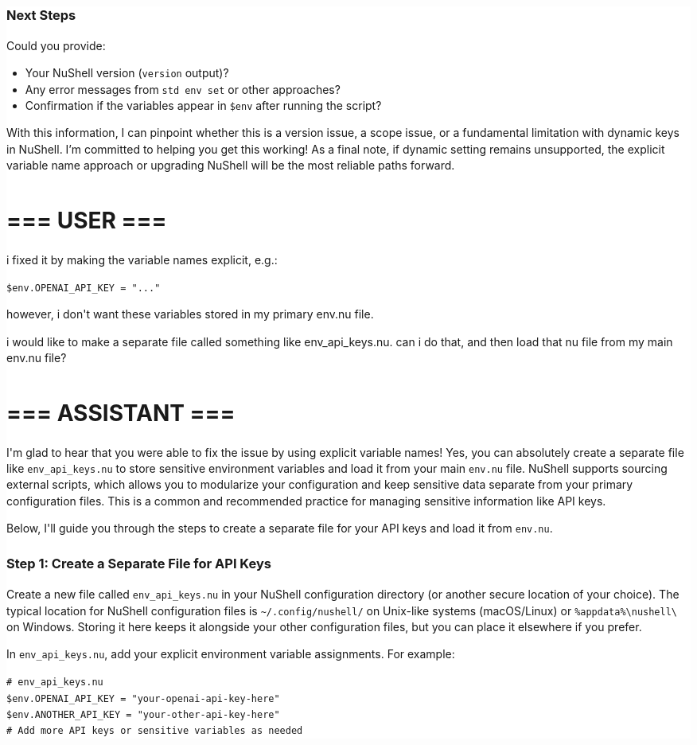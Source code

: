 ### Next Steps

Could you provide:

- Your NuShell version (`version` output)?
- Any error messages from `std env set` or other approaches?
- Confirmation if the variables appear in `$env` after running the script?

With this information, I can pinpoint whether this is a version issue, a scope
issue, or a fundamental limitation with dynamic keys in NuShell. I’m committed
to helping you get this working! As a final note, if dynamic setting remains
unsupported, the explicit variable name approach or upgrading NuShell will be
the most reliable paths forward.

# === USER ===

i fixed it by making the variable names explicit, e.g.:

```nu
$env.OPENAI_API_KEY = "..."
```

however, i don't want these variables stored in my primary env.nu file.

i would like to make a separate file called something like env_api_keys.nu. can
i do that, and then load that nu file from my main env.nu file?

# === ASSISTANT ===

I'm glad to hear that you were able to fix the issue by using explicit variable
names! Yes, you can absolutely create a separate file like `env_api_keys.nu` to
store sensitive environment variables and load it from your main `env.nu` file.
NuShell supports sourcing external scripts, which allows you to modularize your
configuration and keep sensitive data separate from your primary configuration
files. This is a common and recommended practice for managing sensitive
information like API keys.

Below, I'll guide you through the steps to create a separate file for your API
keys and load it from `env.nu`.

### Step 1: Create a Separate File for API Keys

Create a new file called `env_api_keys.nu` in your NuShell configuration
directory (or another secure location of your choice). The typical location for
NuShell configuration files is `~/.config/nushell/` on Unix-like systems
(macOS/Linux) or `%appdata%\nushell\` on Windows. Storing it here keeps it
alongside your other configuration files, but you can place it elsewhere if you
prefer.

In `env_api_keys.nu`, add your explicit environment variable assignments. For
example:

```nu
# env_api_keys.nu
$env.OPENAI_API_KEY = "your-openai-api-key-here"
$env.ANOTHER_API_KEY = "your-other-api-key-here"
# Add more API keys or sensitive variables as needed
```
